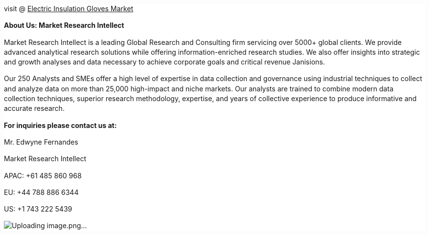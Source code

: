 visit&nbsp;@</strong>&nbsp;</span><span class="font-[700]"><a href="https://www.marketresearchintellect.com/product/global-electric-insulation-gloves-market-size-and-forecast/?utm_source=Linkedin&utm_medium=872" target="_blank" data-tracking-control-name="article-ssr-frontend-pulse_little-text-block" data-tracking-will-navigate="" data-test-link="">Electric Insulation Gloves Market</a></span></p><p><strong><span class="font-[700]">About Us: Market Research Intellect</span></strong></p><p><span class="">Market Research Intellect is a leading Global Research and Consulting firm servicing over 5000+ global clients. We provide advanced analytical research solutions while offering information-enriched research studies.&nbsp;</span>We also offer insights into strategic and growth analyses and data necessary to achieve corporate goals and critical revenue Janisions.</p><p><span class="">Our 250 Analysts and SMEs offer a high level of expertise in data collection and governance using industrial techniques to collect and analyze data on more than 25,000 high-impact and niche markets. Our analysts are trained to combine modern data collection techniques, superior research methodology, expertise, and years of collective experience to produce informative and accurate research.</span></p><p><strong>For inquiries please contact us at:</strong></p><p>Mr. Edwyne Fernandes</p><p>Market Research Intellect</p><p>APAC: +61 485 860 968</p><p>EU: +44 788 886 6344</p><p>US: +1 743 222 5439</p>
![Uploading image.png…]()
